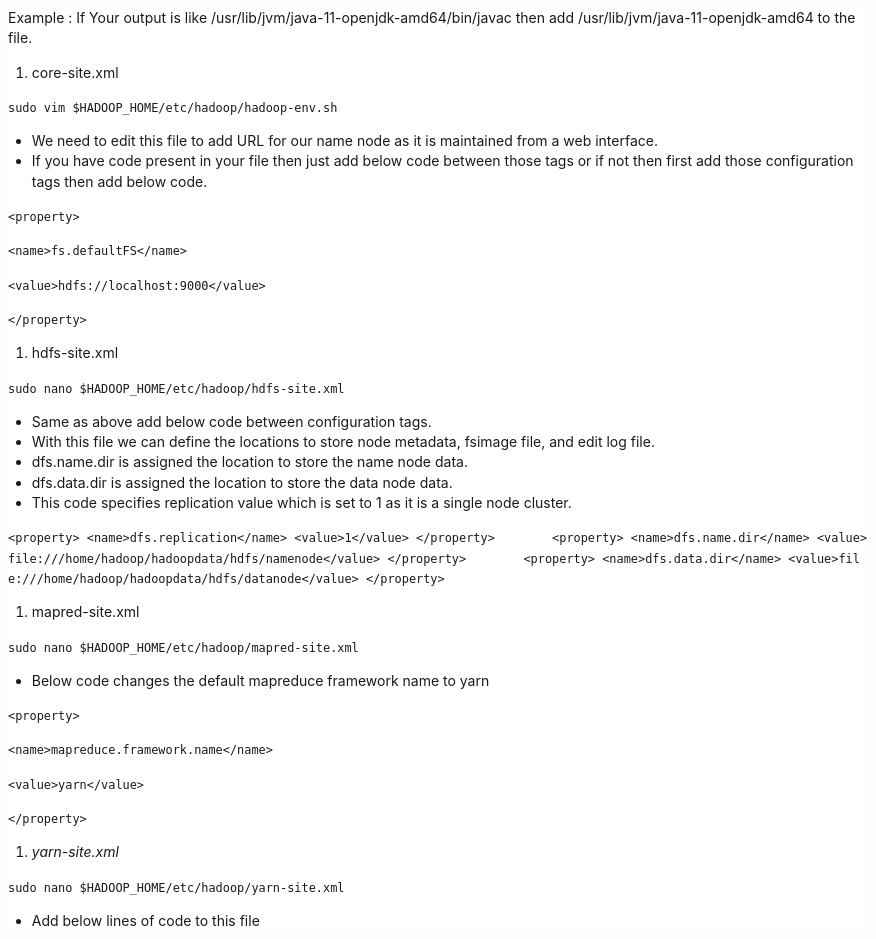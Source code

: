 Example : If Your output is like /usr/lib/jvm/java-11-openjdk-amd64/bin/javac then add /usr/lib/jvm/java-11-openjdk-amd64 to the file.

1. core-site.xml

`sudo vim $HADOOP_HOME/etc/hadoop/hadoop-env.sh`

- We need to edit this file to add URL for our name node as it is maintained from a web interface.
- If you have <configuration> </configuration> code present in your file then just add below code between those tags or if not then first add those configuration tags then add below code.

`<property>`

`<name>fs.defaultFS</name>`

`<value>hdfs://localhost:9000</value>`

`</property>`

1. hdfs-site.xml

`sudo nano $HADOOP_HOME/etc/hadoop/hdfs-site.xml`

- Same as above add below code between configuration tags.
- With this file we can define the locations to store node metadata, fsimage file, and edit log file.
- dfs.name.dir is assigned the location to store the name node data.
- dfs.data.dir is assigned the location to store the data node data.
- This code specifies replication value which is set to 1 as it is a single node cluster.

`<property>
<name>dfs.replication</name>
<value>1</value>
</property>        <property>
<name>dfs.name.dir</name>
<value>file:///home/hadoop/hadoopdata/hdfs/namenode</value>
</property>        <property>
<name>dfs.data.dir</name>
<value>file:///home/hadoop/hadoopdata/hdfs/datanode</value>
</property>`

1. mapred-site.xml

`sudo nano $HADOOP_HOME/etc/hadoop/mapred-site.xml`

- Below code changes the default mapreduce framework name to yarn

`<property>`

`<name>mapreduce.framework.name</name>`

`<value>yarn</value>`

`</property>`

1. *yarn-site.xml*

`sudo nano $HADOOP_HOME/etc/hadoop/yarn-site.xml`

- Add below lines of code to this file
